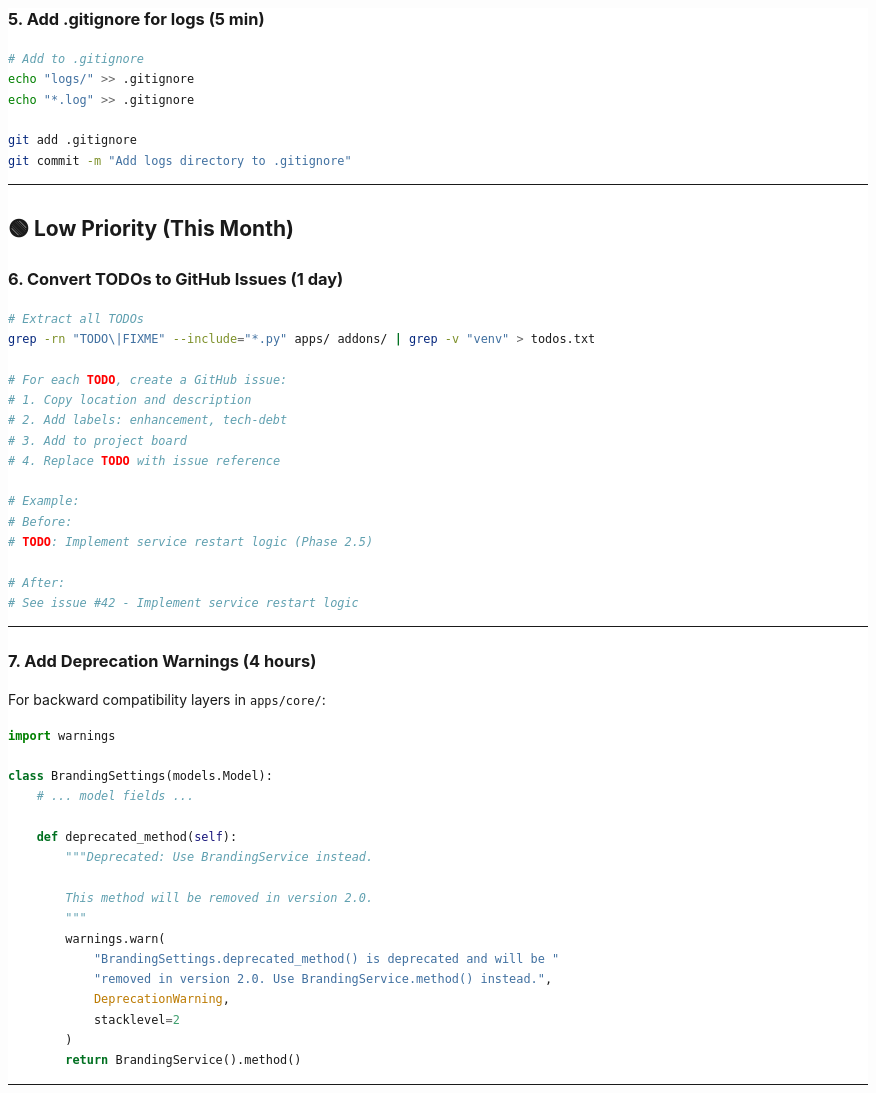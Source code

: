 
### 5. Add .gitignore for logs (5 min)

```bash
# Add to .gitignore
echo "logs/" >> .gitignore
echo "*.log" >> .gitignore

git add .gitignore
git commit -m "Add logs directory to .gitignore"
```

---

## 🟢 Low Priority (This Month)

### 6. Convert TODOs to GitHub Issues (1 day)

```bash
# Extract all TODOs
grep -rn "TODO\|FIXME" --include="*.py" apps/ addons/ | grep -v "venv" > todos.txt

# For each TODO, create a GitHub issue:
# 1. Copy location and description
# 2. Add labels: enhancement, tech-debt
# 3. Add to project board
# 4. Replace TODO with issue reference

# Example:
# Before:
# TODO: Implement service restart logic (Phase 2.5)

# After:
# See issue #42 - Implement service restart logic
```

---

### 7. Add Deprecation Warnings (4 hours)

For backward compatibility layers in `apps/core/`:

```python
import warnings

class BrandingSettings(models.Model):
    # ... model fields ...

    def deprecated_method(self):
        """Deprecated: Use BrandingService instead.

        This method will be removed in version 2.0.
        """
        warnings.warn(
            "BrandingSettings.deprecated_method() is deprecated and will be "
            "removed in version 2.0. Use BrandingService.method() instead.",
            DeprecationWarning,
            stacklevel=2
        )
        return BrandingService().method()
```

---